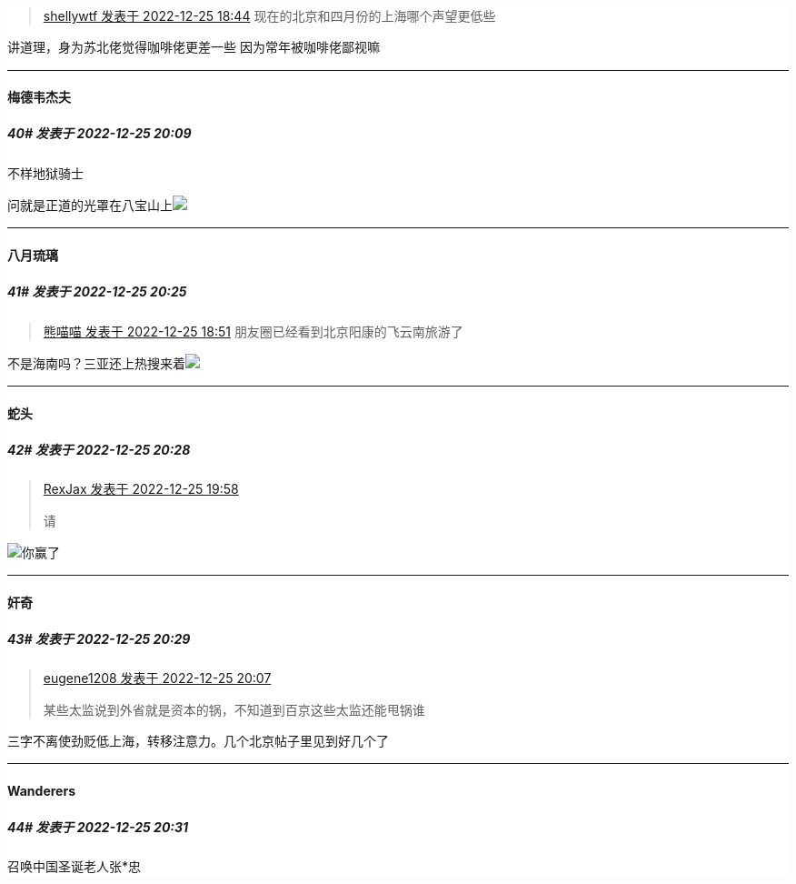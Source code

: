 <blockquote><a href="httphttps://bbs.saraba1st.com/2b/forum.php?mod=redirect&amp;goto=findpost&amp;pid=59085367&amp;ptid=2111873" target="_blank">shellywtf 发表于 2022-12-25 18:44</a>
现在的北京和四月份的上海哪个声望更低些</blockquote>
讲道理，身为苏北佬觉得咖啡佬更差一些
因为常年被咖啡佬鄙视嘛

*****

####  梅德韦杰夫  
##### 40#       发表于 2022-12-25 20:09

不样地狱骑士

问就是正道的光罩在八宝山上<img src="https://static.saraba1st.com/image/smiley/face2017/001.png" referrerpolicy="no-referrer">

*****

####  八月琉璃  
##### 41#       发表于 2022-12-25 20:25

<blockquote><a href="httphttps://bbs.saraba1st.com/2b/forum.php?mod=redirect&amp;goto=findpost&amp;pid=59085468&amp;ptid=2111873" target="_blank">熊喵喵 发表于 2022-12-25 18:51</a>
朋友圈已经看到北京阳康的飞云南旅游了</blockquote>
不是海南吗？三亚还上热搜来着<img src="https://static.saraba1st.com/image/smiley/face2017/103.png" referrerpolicy="no-referrer">

*****

####  蛇头  
##### 42#       发表于 2022-12-25 20:28

<blockquote><a href="httphttps://bbs.saraba1st.com/2b/forum.php?mod=redirect&amp;goto=findpost&amp;pid=59086520&amp;ptid=2111873" target="_blank">RexJax 发表于 2022-12-25 19:58</a>

请</blockquote>
<img src="https://static.saraba1st.com/image/smiley/face2017/066.png" referrerpolicy="no-referrer">你赢了

*****

####  奸奇  
##### 43#       发表于 2022-12-25 20:29

<blockquote><a href="httphttps://bbs.saraba1st.com/2b/forum.php?mod=redirect&amp;goto=findpost&amp;pid=59086642&amp;ptid=2111873" target="_blank">eugene1208 发表于 2022-12-25 20:07</a>

某些太监说到外省就是资本的锅，不知道到百京这些太监还能甩锅谁</blockquote>
三字不离使劲贬低上海，转移注意力。几个北京帖子里见到好几个了

*****

####  Wanderers  
##### 44#       发表于 2022-12-25 20:31

召唤中国圣诞老人张*忠
